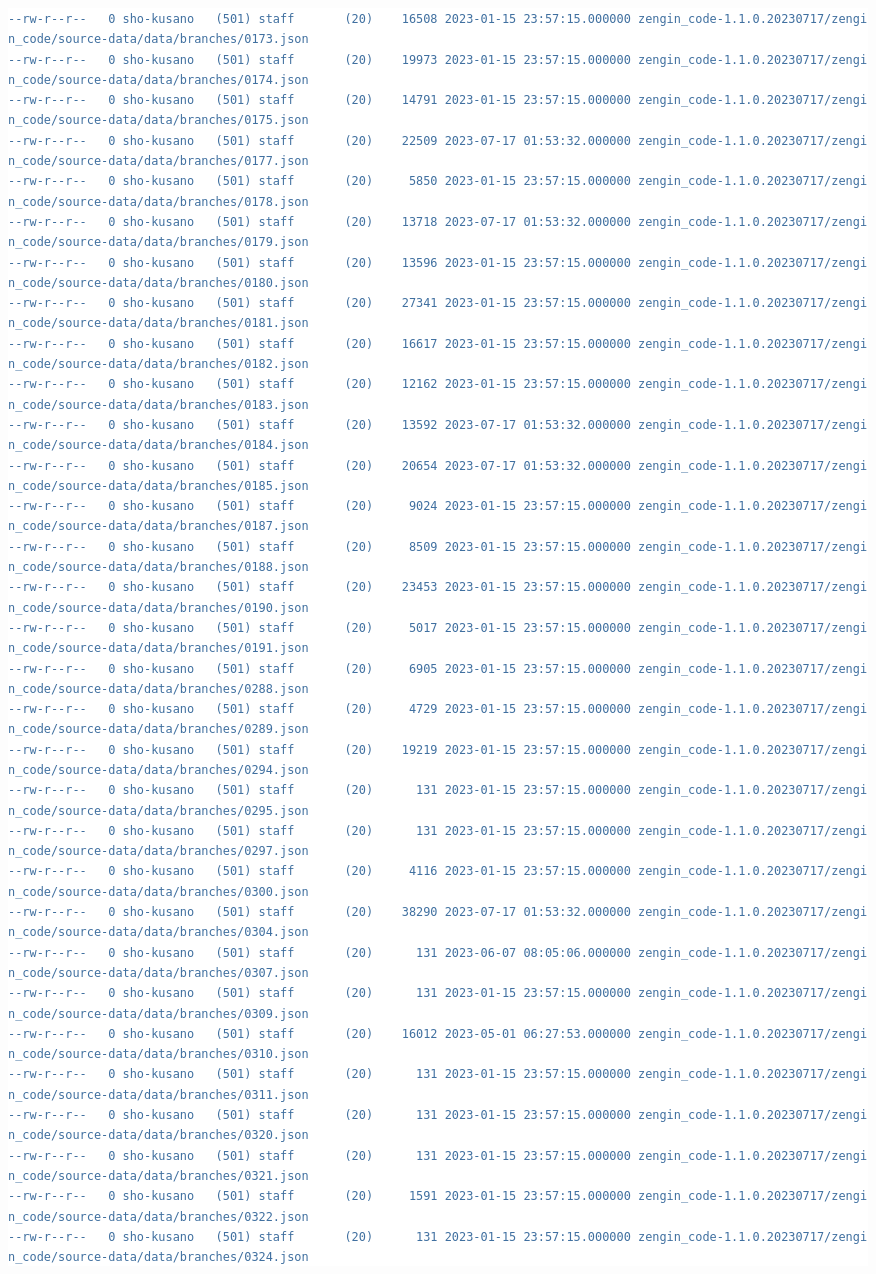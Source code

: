 ```diff
--rw-r--r--   0 sho-kusano   (501) staff       (20)    16508 2023-01-15 23:57:15.000000 zengin_code-1.1.0.20230717/zengin_code/source-data/data/branches/0173.json
--rw-r--r--   0 sho-kusano   (501) staff       (20)    19973 2023-01-15 23:57:15.000000 zengin_code-1.1.0.20230717/zengin_code/source-data/data/branches/0174.json
--rw-r--r--   0 sho-kusano   (501) staff       (20)    14791 2023-01-15 23:57:15.000000 zengin_code-1.1.0.20230717/zengin_code/source-data/data/branches/0175.json
--rw-r--r--   0 sho-kusano   (501) staff       (20)    22509 2023-07-17 01:53:32.000000 zengin_code-1.1.0.20230717/zengin_code/source-data/data/branches/0177.json
--rw-r--r--   0 sho-kusano   (501) staff       (20)     5850 2023-01-15 23:57:15.000000 zengin_code-1.1.0.20230717/zengin_code/source-data/data/branches/0178.json
--rw-r--r--   0 sho-kusano   (501) staff       (20)    13718 2023-07-17 01:53:32.000000 zengin_code-1.1.0.20230717/zengin_code/source-data/data/branches/0179.json
--rw-r--r--   0 sho-kusano   (501) staff       (20)    13596 2023-01-15 23:57:15.000000 zengin_code-1.1.0.20230717/zengin_code/source-data/data/branches/0180.json
--rw-r--r--   0 sho-kusano   (501) staff       (20)    27341 2023-01-15 23:57:15.000000 zengin_code-1.1.0.20230717/zengin_code/source-data/data/branches/0181.json
--rw-r--r--   0 sho-kusano   (501) staff       (20)    16617 2023-01-15 23:57:15.000000 zengin_code-1.1.0.20230717/zengin_code/source-data/data/branches/0182.json
--rw-r--r--   0 sho-kusano   (501) staff       (20)    12162 2023-01-15 23:57:15.000000 zengin_code-1.1.0.20230717/zengin_code/source-data/data/branches/0183.json
--rw-r--r--   0 sho-kusano   (501) staff       (20)    13592 2023-07-17 01:53:32.000000 zengin_code-1.1.0.20230717/zengin_code/source-data/data/branches/0184.json
--rw-r--r--   0 sho-kusano   (501) staff       (20)    20654 2023-07-17 01:53:32.000000 zengin_code-1.1.0.20230717/zengin_code/source-data/data/branches/0185.json
--rw-r--r--   0 sho-kusano   (501) staff       (20)     9024 2023-01-15 23:57:15.000000 zengin_code-1.1.0.20230717/zengin_code/source-data/data/branches/0187.json
--rw-r--r--   0 sho-kusano   (501) staff       (20)     8509 2023-01-15 23:57:15.000000 zengin_code-1.1.0.20230717/zengin_code/source-data/data/branches/0188.json
--rw-r--r--   0 sho-kusano   (501) staff       (20)    23453 2023-01-15 23:57:15.000000 zengin_code-1.1.0.20230717/zengin_code/source-data/data/branches/0190.json
--rw-r--r--   0 sho-kusano   (501) staff       (20)     5017 2023-01-15 23:57:15.000000 zengin_code-1.1.0.20230717/zengin_code/source-data/data/branches/0191.json
--rw-r--r--   0 sho-kusano   (501) staff       (20)     6905 2023-01-15 23:57:15.000000 zengin_code-1.1.0.20230717/zengin_code/source-data/data/branches/0288.json
--rw-r--r--   0 sho-kusano   (501) staff       (20)     4729 2023-01-15 23:57:15.000000 zengin_code-1.1.0.20230717/zengin_code/source-data/data/branches/0289.json
--rw-r--r--   0 sho-kusano   (501) staff       (20)    19219 2023-01-15 23:57:15.000000 zengin_code-1.1.0.20230717/zengin_code/source-data/data/branches/0294.json
--rw-r--r--   0 sho-kusano   (501) staff       (20)      131 2023-01-15 23:57:15.000000 zengin_code-1.1.0.20230717/zengin_code/source-data/data/branches/0295.json
--rw-r--r--   0 sho-kusano   (501) staff       (20)      131 2023-01-15 23:57:15.000000 zengin_code-1.1.0.20230717/zengin_code/source-data/data/branches/0297.json
--rw-r--r--   0 sho-kusano   (501) staff       (20)     4116 2023-01-15 23:57:15.000000 zengin_code-1.1.0.20230717/zengin_code/source-data/data/branches/0300.json
--rw-r--r--   0 sho-kusano   (501) staff       (20)    38290 2023-07-17 01:53:32.000000 zengin_code-1.1.0.20230717/zengin_code/source-data/data/branches/0304.json
--rw-r--r--   0 sho-kusano   (501) staff       (20)      131 2023-06-07 08:05:06.000000 zengin_code-1.1.0.20230717/zengin_code/source-data/data/branches/0307.json
--rw-r--r--   0 sho-kusano   (501) staff       (20)      131 2023-01-15 23:57:15.000000 zengin_code-1.1.0.20230717/zengin_code/source-data/data/branches/0309.json
--rw-r--r--   0 sho-kusano   (501) staff       (20)    16012 2023-05-01 06:27:53.000000 zengin_code-1.1.0.20230717/zengin_code/source-data/data/branches/0310.json
--rw-r--r--   0 sho-kusano   (501) staff       (20)      131 2023-01-15 23:57:15.000000 zengin_code-1.1.0.20230717/zengin_code/source-data/data/branches/0311.json
--rw-r--r--   0 sho-kusano   (501) staff       (20)      131 2023-01-15 23:57:15.000000 zengin_code-1.1.0.20230717/zengin_code/source-data/data/branches/0320.json
--rw-r--r--   0 sho-kusano   (501) staff       (20)      131 2023-01-15 23:57:15.000000 zengin_code-1.1.0.20230717/zengin_code/source-data/data/branches/0321.json
--rw-r--r--   0 sho-kusano   (501) staff       (20)     1591 2023-01-15 23:57:15.000000 zengin_code-1.1.0.20230717/zengin_code/source-data/data/branches/0322.json
--rw-r--r--   0 sho-kusano   (501) staff       (20)      131 2023-01-15 23:57:15.000000 zengin_code-1.1.0.20230717/zengin_code/source-data/data/branches/0324.json
```